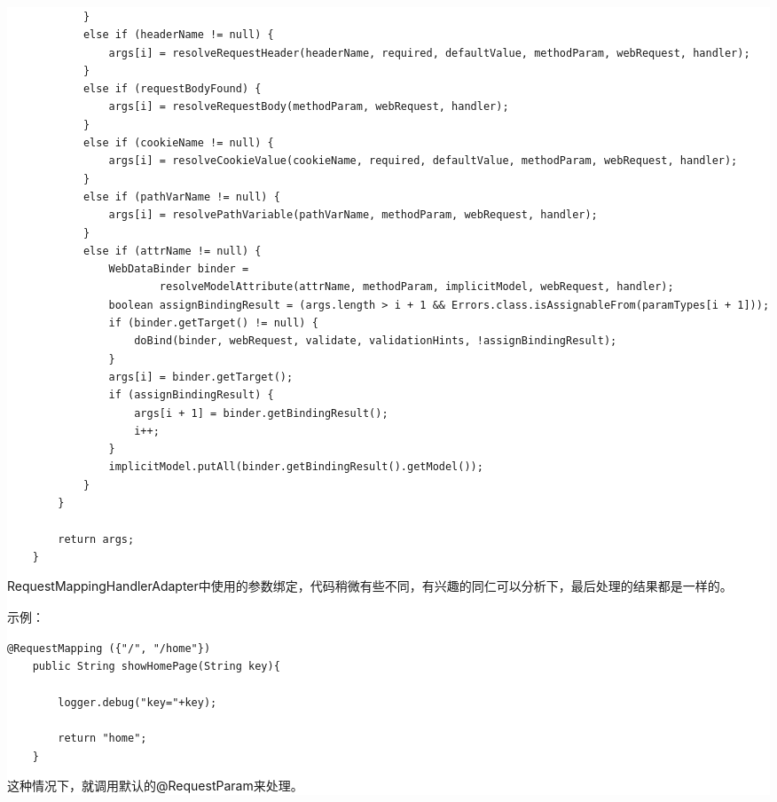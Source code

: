 ```
			}
			else if (headerName != null) {
				args[i] = resolveRequestHeader(headerName, required, defaultValue, methodParam, webRequest, handler);
			}
			else if (requestBodyFound) {
				args[i] = resolveRequestBody(methodParam, webRequest, handler);
			}
			else if (cookieName != null) {
				args[i] = resolveCookieValue(cookieName, required, defaultValue, methodParam, webRequest, handler);
			}
			else if (pathVarName != null) {
				args[i] = resolvePathVariable(pathVarName, methodParam, webRequest, handler);
			}
			else if (attrName != null) {
				WebDataBinder binder =
						resolveModelAttribute(attrName, methodParam, implicitModel, webRequest, handler);
				boolean assignBindingResult = (args.length > i + 1 && Errors.class.isAssignableFrom(paramTypes[i + 1]));
				if (binder.getTarget() != null) {
					doBind(binder, webRequest, validate, validationHints, !assignBindingResult);
				}
				args[i] = binder.getTarget();
				if (assignBindingResult) {
					args[i + 1] = binder.getBindingResult();
					i++;
				}
				implicitModel.putAll(binder.getBindingResult().getModel());
			}
		}
 
		return args;
	}
```

RequestMappingHandlerAdapter中使用的参数绑定，代码稍微有些不同，有兴趣的同仁可以分析下，最后处理的结果都是一样的。

  

示例：  

```
@RequestMapping ({"/", "/home"})
	public String showHomePage(String key){
		
		logger.debug("key="+key);
		
		return "home";
	}
```

这种情况下，就调用默认的@RequestParam来处理。
